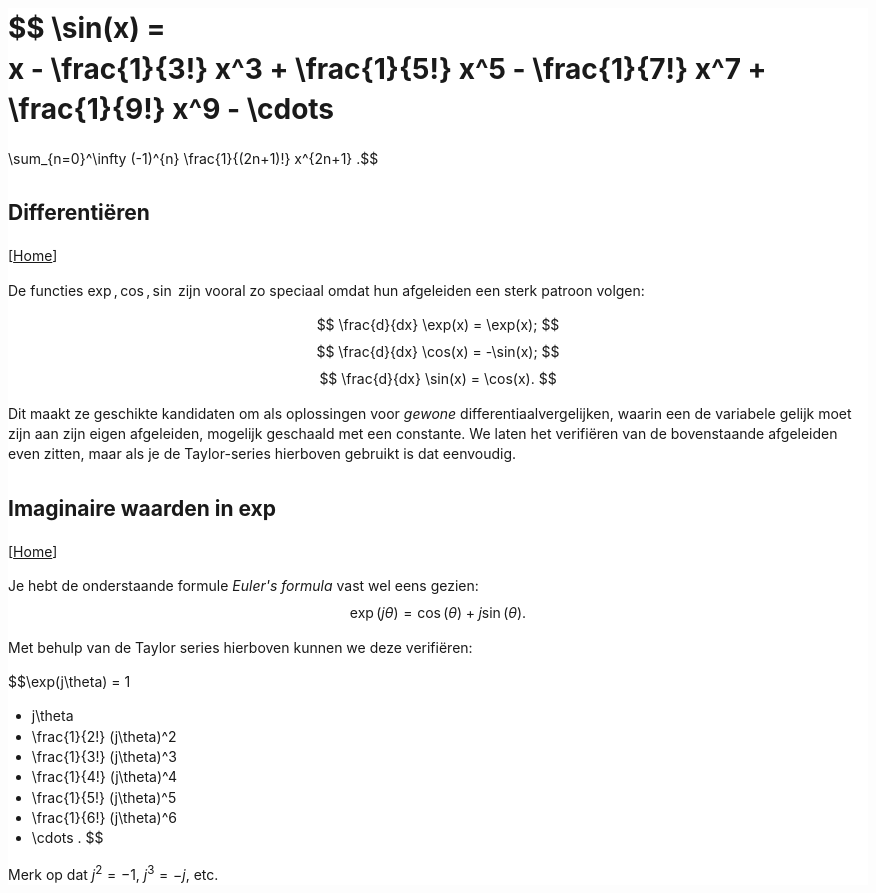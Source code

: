 $$ \sin(x) =  
x - 
\frac{1}{3!} x^3 + 
\frac{1}{5!} x^5 - 
\frac{1}{7!} x^7 + 
\frac{1}{9!} x^9 - 
\cdots 
= 
\sum_{n=0}^\infty 
(-1)^{n} 
\frac{1}{(2n+1)!} 
x^{2n+1} 
.$$





## Differentiëren
[[Home](#home)]

De functies $\exp, \cos, \sin$ zijn vooral zo speciaal omdat hun afgeleiden een sterk patroon volgen:

$$ \frac{d}{dx} \exp(x) = \exp(x); $$
$$ \frac{d}{dx} \cos(x) = -\sin(x); $$
$$ \frac{d}{dx} \sin(x) = \cos(x). $$

Dit maakt ze geschikte kandidaten om als oplossingen voor *gewone* differentiaalvergelijken, waarin een de variabele gelijk moet zijn aan zijn eigen afgeleiden, mogelijk geschaald met een constante. We laten het verifiëren van de bovenstaande afgeleiden even zitten, maar als je de Taylor-series hierboven gebruikt is dat eenvoudig.



## Imaginaire waarden in exp
[[Home](#home)]

Je hebt de onderstaande formule *Euler's formula* vast wel eens gezien:
$$ \exp(j\theta) = \cos(\theta) + j \sin(\theta).$$

Met behulp van de Taylor series hierboven kunnen we deze verifiëren:

$$\exp(j\theta) = 
1 
+ j\theta
+ \frac{1}{2!} (j\theta)^2 
+ \frac{1}{3!} (j\theta)^3 
+ \frac{1}{4!} (j\theta)^4 
+ \frac{1}{5!} (j\theta)^5 
+ \frac{1}{6!} (j\theta)^6
+ \cdots .
$$

Merk op dat $j^2 = -1$, $j^3 = -j$, etc.
